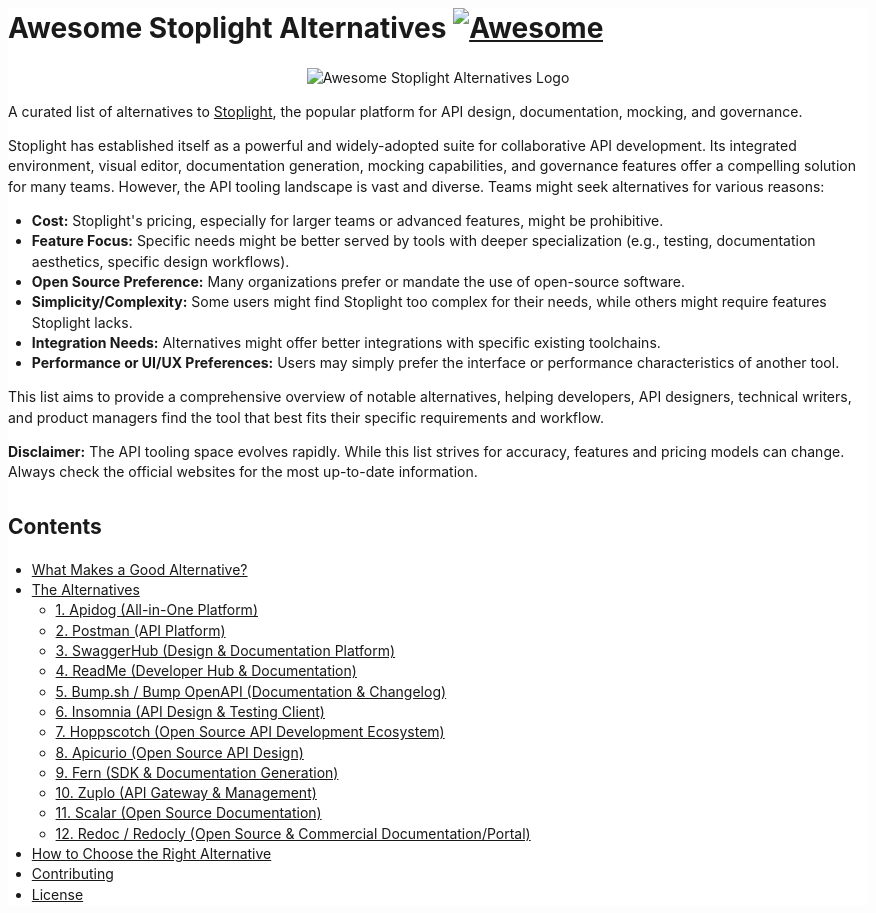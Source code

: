 # Awesome Stoplight Alternatives [![Awesome](https://awesome.re/badge.svg)](https://awesome.re)

<p align="center">
  <img src="https://user-images.githubusercontent.com/XXXXX/YYYYYYY.png" alt="Awesome Stoplight Alternatives Logo" width="200"/> 
  
</p>

A curated list of alternatives to [Stoplight](https://stoplight.io/), the popular platform for API design, documentation, mocking, and governance.

Stoplight has established itself as a powerful and widely-adopted suite for collaborative API development. Its integrated environment, visual editor, documentation generation, mocking capabilities, and governance features offer a compelling solution for many teams. However, the API tooling landscape is vast and diverse. Teams might seek alternatives for various reasons:

*   **Cost:** Stoplight's pricing, especially for larger teams or advanced features, might be prohibitive.
*   **Feature Focus:** Specific needs might be better served by tools with deeper specialization (e.g., testing, documentation aesthetics, specific design workflows).
*   **Open Source Preference:** Many organizations prefer or mandate the use of open-source software.
*   **Simplicity/Complexity:** Some users might find Stoplight too complex for their needs, while others might require features Stoplight lacks.
*   **Integration Needs:** Alternatives might offer better integrations with specific existing toolchains.
*   **Performance or UI/UX Preferences:** Users may simply prefer the interface or performance characteristics of another tool.

This list aims to provide a comprehensive overview of notable alternatives, helping developers, API designers, technical writers, and product managers find the tool that best fits their specific requirements and workflow.

**Disclaimer:** The API tooling space evolves rapidly. While this list strives for accuracy, features and pricing models can change. Always check the official websites for the most up-to-date information.

## Contents

*   [What Makes a Good Alternative?](#what-makes-a-good-alternative)
*   [The Alternatives](#the-alternatives)
    *   [1. Apidog (All-in-One Platform)](#1-apidog-all-in-one-platform)
    *   [2. Postman (API Platform)](#2-postman-api-platform)
    *   [3. SwaggerHub (Design & Documentation Platform)](#3-swaggerhub-design--documentation-platform)
    *   [4. ReadMe (Developer Hub & Documentation)](#4-readme-developer-hub--documentation)
    *   [5. Bump.sh / Bump OpenAPI (Documentation & Changelog)](#5-bumpsh--bump-openapi-documentation--changelog)
    *   [6. Insomnia (API Design & Testing Client)](#6-insomnia-api-design--testing-client)
    *   [7. Hoppscotch (Open Source API Development Ecosystem)](#7-hoppscotch-open-source-api-development-ecosystem)
    *   [8. Apicurio (Open Source API Design)](#8-apicurio-open-source-api-design)
    *   [9. Fern (SDK & Documentation Generation)](#9-fern-sdk--documentation-generation)
    *   [10. Zuplo (API Gateway & Management)](#10-zuplo-api-gateway--management)
    *   [11. Scalar (Open Source Documentation)](#11-scalar-open-source-documentation)
    *   [12. Redoc / Redocly (Open Source & Commercial Documentation/Portal)](#12-redoc--redocly-open-source--commercial-documentationportal)
*   [How to Choose the Right Alternative](#how-to-choose-the-right-alternative)
*   [Contributing](#contributing)
*   [License](#license)
